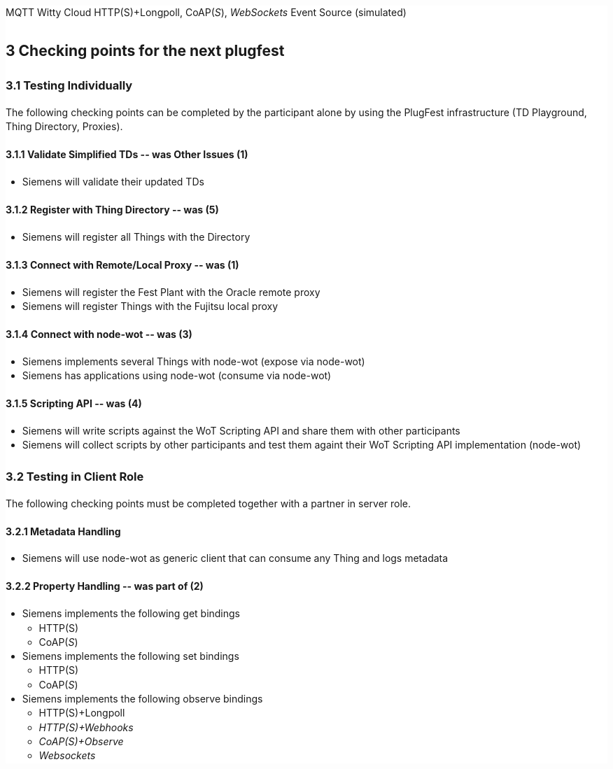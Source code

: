   </tr>
  <tr>
    <td>MQTT</td>
    <td>Witty Cloud</td>
  </tr>
  <tr>
    <td>HTTP(S)+Longpoll, CoAP(<i>S</i>), <i>WebSockets</i></td>
    <td>Event Source (simulated)</td>
  </tr>
</table>

## 3 Checking points for the next plugfest

### 3.1 Testing Individually
The following checking points can be completed by the participant alone by using the PlugFest infrastructure (TD Playground, Thing Directory, Proxies).

#### 3.1.1 Validate Simplified TDs -- was Other Issues (1)

* Siemens will validate their updated TDs

#### 3.1.2 Register with Thing Directory -- was (5)

* Siemens will register all Things with the Directory

#### 3.1.3 Connect with Remote/Local Proxy -- was (1)

* Siemens will register the Fest Plant with the Oracle remote proxy
* Siemens will register Things with the Fujitsu local proxy

#### 3.1.4 Connect with node-wot -- was (3)

* Siemens implements several Things with node-wot (expose via node-wot)
* Siemens has applications using node-wot (consume via node-wot)

#### 3.1.5 Scripting API -- was (4)

* Siemens will write scripts against the WoT Scripting API and share them with other participants
* Siemens will collect scripts by other participants and test them againt their WoT Scripting API implementation (node-wot)

### 3.2 Testing in Client Role
The following checking points must be completed together with a partner in server role.

#### 3.2.1 Metadata Handling

* Siemens will use node-wot as generic client that can consume any Thing and logs metadata

#### 3.2.2 Property Handling -- was part of (2)

* Siemens implements the following get bindings
   * HTTP(S)
   * CoAP(<i>S</i>)
* Siemens implements the following set bindings
   * HTTP(S)
   * CoAP(<i>S</i>)
* Siemens implements the following observe bindings
   * HTTP(S)+Longpoll
   * <i>HTTP(S)+Webhooks</i>
   * <i>CoAP(S)+Observe</i>
   * <i>Websockets</i>
